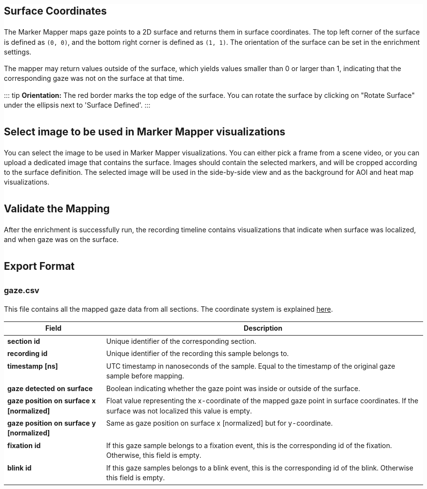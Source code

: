 ## Surface Coordinates

The Marker Mapper maps gaze points to a 2D surface and returns them in surface coordinates. The top left corner of the surface is defined as `(0, 0)`, and the bottom right corner is defined as `(1, 1)`. The orientation of the surface can be set in the enrichment settings.

The mapper may return values outside of the surface, which yields values smaller than 0 or larger than 1, indicating that the corresponding gaze was not on the surface at that time.

::: tip
**Orientation:** The red border marks the top edge of the surface. You can rotate the surface by clicking on "Rotate Surface" under the ellipsis next to 'Surface Defined'.
:::

## Select image to be used in Marker Mapper visualizations

<video width="100%" controls>
  <source src="./mm_imageupload.mp4" type="video/mp4">
</video>

You can select the image to be used in Marker Mapper visualizations. You can either pick a frame from a scene video, or you can upload a dedicated image that contains the surface. Images should contain the selected markers, and will be cropped according to the surface definition. The selected image will be used in the side-by-side view and as the background for AOI and heat map visualizations.

## Validate the Mapping

After the enrichment is successfully run, the recording timeline contains visualizations that indicate when surface was localized, and when gaze was on the surface.

<video width="100%" controls>
  <source src="./mm_enrichment_viz.mp4" type="video/mp4">
</video>

## Export Format

### gaze.csv

This file contains all the mapped gaze data from all sections. The coordinate system is explained [here](/pupil-cloud/enrichments/marker-mapper/#surface-coordinates).

| Field                                       | Description                                                                                                                                      |
| ------------------------------------------- | ------------------------------------------------------------------------------------------------------------------------------------------------ |
| **section id**                              | Unique identifier of the corresponding section.                                                                                                  |
| **recording id**                            | Unique identifier of the recording this sample belongs to.                                                                                       |
| **timestamp [ns]**                          | UTC timestamp in nanoseconds of the sample. Equal to the timestamp of the original gaze sample before mapping.                                   |
| **gaze detected on surface**                | Boolean indicating whether the gaze point was inside or outside of the surface.                                                           |
| **gaze position on surface x [normalized]** | Float value representing the x-coordinate of the mapped gaze point in surface coordinates. If the surface was not localized this value is empty. |
| **gaze position on surface y [normalized]** | Same as gaze position on surface x [normalized] but for y-coordinate.                                                                            |
| **fixation id**                             | If this gaze sample belongs to a fixation event, this is the corresponding id of the fixation. Otherwise, this field is empty.                   |
| **blink id**                                | If this gaze samples belongs to a blink event, this is the corresponding id of the blink. Otherwise this field is empty.                         |
